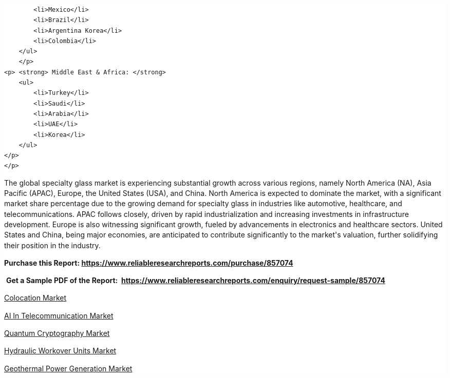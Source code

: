             <li>Mexico</li>
            <li>Brazil</li>
            <li>Argentina Korea</li>
            <li>Colombia</li>
        </ul>
        </p> 
    <p> <strong> Middle East & Africa: </strong>
        <ul>
            <li>Turkey</li>
            <li>Saudi</li>
            <li>Arabia</li>
            <li>UAE</li>
            <li>Korea</li>
        </ul>
    </p>
    </p>
<p><p>The global specialty glass market is experiencing substantial growth across various regions, namely North America (NA), Asia Pacific (APAC), Europe, the United States (USA), and China. North America is expected to dominate the market, with a significant market share percentage due to the growing demand for specialty glass in industries like automotive, healthcare, and telecommunications. APAC follows closely, driven by rapid industrialization and increasing investments in infrastructure development. Europe is also witnessing significant growth, fueled by advancements in electronics and healthcare sectors. United States and China, being major economies, are anticipated to contribute significantly to the market's valuation, further solidifying their position in the industry.</p></p>
<p><strong>Purchase this Report: <a href="https://www.reliableresearchreports.com/purchase/857074">https://www.reliableresearchreports.com/purchase/857074</a></strong></p>
<p>&nbsp;<strong>Get a Sample PDF of the Report:&nbsp;&nbsp;<a href="https://www.reliableresearchreports.com/enquiry/request-sample/857074">https://www.reliableresearchreports.com/enquiry/request-sample/857074</a></strong></p>
<p><strong></strong></p>
<p><p><a href="https://medium.com/@edenkrajcik/colocation-market-competitive-analysis-market-trends-and-forecast-to-2030-356acd06e286">Colocation Market</a></p><p><a href="https://medium.com/@lupeosinski/decoding-ai-in-telecommunication-market-metrics-market-share-trends-and-growth-patterns-2dcc388decc8">AI In Telecommunication Market</a></p><p><a href="https://medium.com/@beauhagenes2023/quantum-cryptography-nbsp-market-focuses-on-market-share-size-and-projected-forecast-till-2030-2ae87dd03651">Quantum Cryptography Market</a></p><p><a href="https://medium.com/@caligoldner/hydraulic-workover-units-market-size-market-outlook-and-market-forecast-2023-to-2030-894e7cdfd203">Hydraulic Workover Units Market</a></p><p><a href="https://medium.com/@maxinefeest1904/geothermal-power-generation-market-insight-market-trends-growth-forecasted-from-2023-to-2030-1431eb581059">Geothermal Power Generation Market</a></p></p>